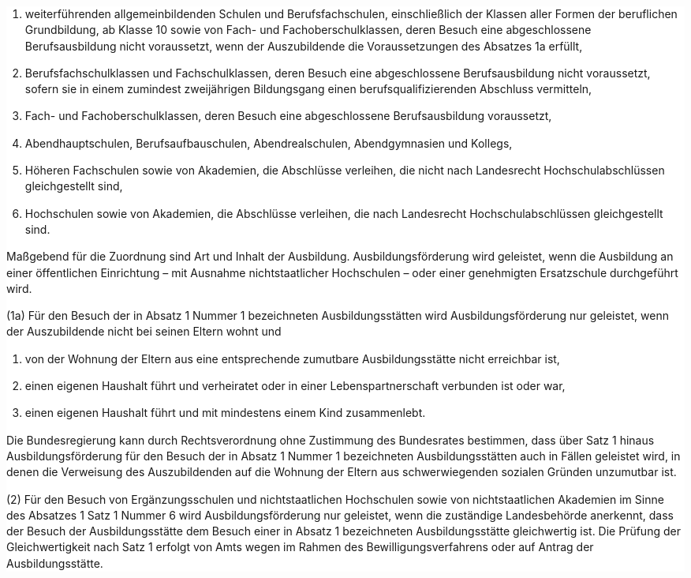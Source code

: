 1.  weiterführenden allgemeinbildenden Schulen und Berufsfachschulen,
    einschließlich der Klassen aller Formen der beruflichen Grundbildung,
    ab Klasse 10 sowie von Fach- und Fachoberschulklassen, deren Besuch
    eine abgeschlossene Berufsausbildung nicht voraussetzt, wenn der
    Auszubildende die Voraussetzungen des Absatzes 1a erfüllt,


2.  Berufsfachschulklassen und Fachschulklassen, deren Besuch eine
    abgeschlossene Berufsausbildung nicht voraussetzt, sofern sie in einem
    zumindest zweijährigen Bildungsgang einen berufsqualifizierenden
    Abschluss vermitteln,


3.  Fach- und Fachoberschulklassen, deren Besuch eine abgeschlossene
    Berufsausbildung voraussetzt,


4.  Abendhauptschulen, Berufsaufbauschulen, Abendrealschulen,
    Abendgymnasien und Kollegs,


5.  Höheren Fachschulen sowie von Akademien, die Abschlüsse verleihen, die
    nicht nach Landesrecht Hochschulabschlüssen gleichgestellt sind,


6.  Hochschulen sowie von Akademien, die Abschlüsse verleihen, die nach
    Landesrecht Hochschulabschlüssen gleichgestellt sind.



Maßgebend für die Zuordnung sind Art und Inhalt der Ausbildung.
Ausbildungsförderung wird geleistet, wenn die Ausbildung an einer
öffentlichen Einrichtung – mit Ausnahme nichtstaatlicher Hochschulen –
oder einer genehmigten Ersatzschule durchgeführt wird.

(1a) Für den Besuch der in Absatz 1 Nummer 1 bezeichneten
Ausbildungsstätten wird Ausbildungsförderung nur geleistet, wenn der
Auszubildende nicht bei seinen Eltern wohnt und

1.  von der Wohnung der Eltern aus eine entsprechende zumutbare
    Ausbildungsstätte nicht erreichbar ist,


2.  einen eigenen Haushalt führt und verheiratet oder in einer
    Lebenspartnerschaft verbunden ist oder war,


3.  einen eigenen Haushalt führt und mit mindestens einem Kind
    zusammenlebt.



Die Bundesregierung kann durch Rechtsverordnung ohne Zustimmung des
Bundesrates bestimmen, dass über Satz 1 hinaus Ausbildungsförderung
für den Besuch der in Absatz 1 Nummer 1 bezeichneten
Ausbildungsstätten auch in Fällen geleistet wird, in denen die
Verweisung des Auszubildenden auf die Wohnung der Eltern aus
schwerwiegenden sozialen Gründen unzumutbar ist.

(2) Für den Besuch von Ergänzungsschulen und nichtstaatlichen
Hochschulen sowie von nichtstaatlichen Akademien im Sinne des Absatzes
1 Satz 1 Nummer 6 wird Ausbildungsförderung nur geleistet, wenn die
zuständige Landesbehörde anerkennt, dass der Besuch der
Ausbildungsstätte dem Besuch einer in Absatz 1 bezeichneten
Ausbildungsstätte gleichwertig ist. Die Prüfung der Gleichwertigkeit
nach Satz 1 erfolgt von Amts wegen im Rahmen des
Bewilligungsverfahrens oder auf Antrag der Ausbildungsstätte.
